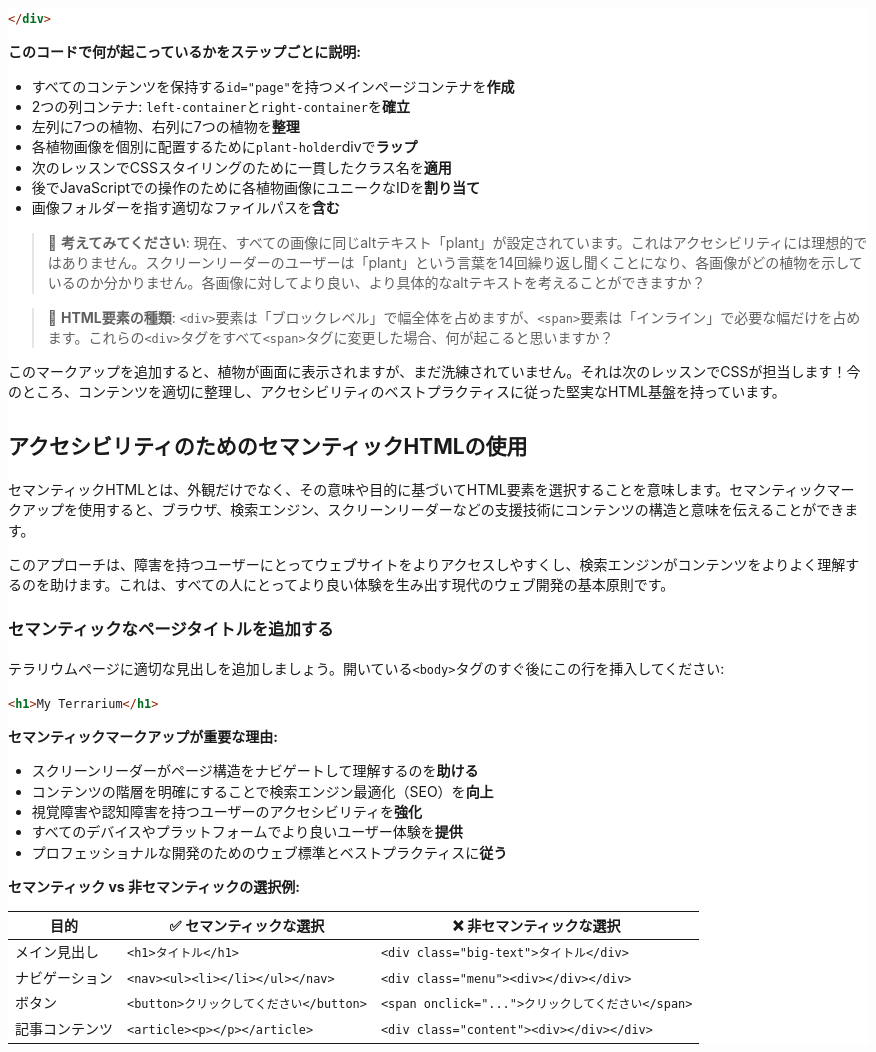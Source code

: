```html
</div>
```

**このコードで何が起こっているかをステップごとに説明:**
- すべてのコンテンツを保持する`id="page"`を持つメインページコンテナを**作成**
- 2つの列コンテナ: `left-container`と`right-container`を**確立**
- 左列に7つの植物、右列に7つの植物を**整理**
- 各植物画像を個別に配置するために`plant-holder`divで**ラップ**
- 次のレッスンでCSSスタイリングのために一貫したクラス名を**適用**
- 後でJavaScriptでの操作のために各植物画像にユニークなIDを**割り当て**
- 画像フォルダーを指す適切なファイルパスを**含む**

> 🤔 **考えてみてください**: 現在、すべての画像に同じaltテキスト「plant」が設定されています。これはアクセシビリティには理想的ではありません。スクリーンリーダーのユーザーは「plant」という言葉を14回繰り返し聞くことになり、各画像がどの植物を示しているのか分かりません。各画像に対してより良い、より具体的なaltテキストを考えることができますか？

> 📝 **HTML要素の種類**: `<div>`要素は「ブロックレベル」で幅全体を占めますが、`<span>`要素は「インライン」で必要な幅だけを占めます。これらの`<div>`タグをすべて`<span>`タグに変更した場合、何が起こると思いますか？

このマークアップを追加すると、植物が画面に表示されますが、まだ洗練されていません。それは次のレッスンでCSSが担当します！今のところ、コンテンツを適切に整理し、アクセシビリティのベストプラクティスに従った堅実なHTML基盤を持っています。

## アクセシビリティのためのセマンティックHTMLの使用

セマンティックHTMLとは、外観だけでなく、その意味や目的に基づいてHTML要素を選択することを意味します。セマンティックマークアップを使用すると、ブラウザ、検索エンジン、スクリーンリーダーなどの支援技術にコンテンツの構造と意味を伝えることができます。

このアプローチは、障害を持つユーザーにとってウェブサイトをよりアクセスしやすくし、検索エンジンがコンテンツをよりよく理解するのを助けます。これは、すべての人にとってより良い体験を生み出す現代のウェブ開発の基本原則です。

### セマンティックなページタイトルを追加する

テラリウムページに適切な見出しを追加しましょう。開いている`<body>`タグのすぐ後にこの行を挿入してください:

```html
<h1>My Terrarium</h1>
```

**セマンティックマークアップが重要な理由:**
- スクリーンリーダーがページ構造をナビゲートして理解するのを**助ける**
- コンテンツの階層を明確にすることで検索エンジン最適化（SEO）を**向上**
- 視覚障害や認知障害を持つユーザーのアクセシビリティを**強化**
- すべてのデバイスやプラットフォームでより良いユーザー体験を**提供**
- プロフェッショナルな開発のためのウェブ標準とベストプラクティスに**従う**

**セマンティック vs 非セマンティックの選択例:**

| 目的 | ✅ セマンティックな選択 | ❌ 非セマンティックな選択 |
|------|-------------------------|---------------------------|
| メイン見出し | `<h1>タイトル</h1>` | `<div class="big-text">タイトル</div>` |
| ナビゲーション | `<nav><ul><li></li></ul></nav>` | `<div class="menu"><div></div></div>` |
| ボタン | `<button>クリックしてください</button>` | `<span onclick="...">クリックしてください</span>` |
| 記事コンテンツ | `<article><p></p></article>` | `<div class="content"><div></div></div>` |

